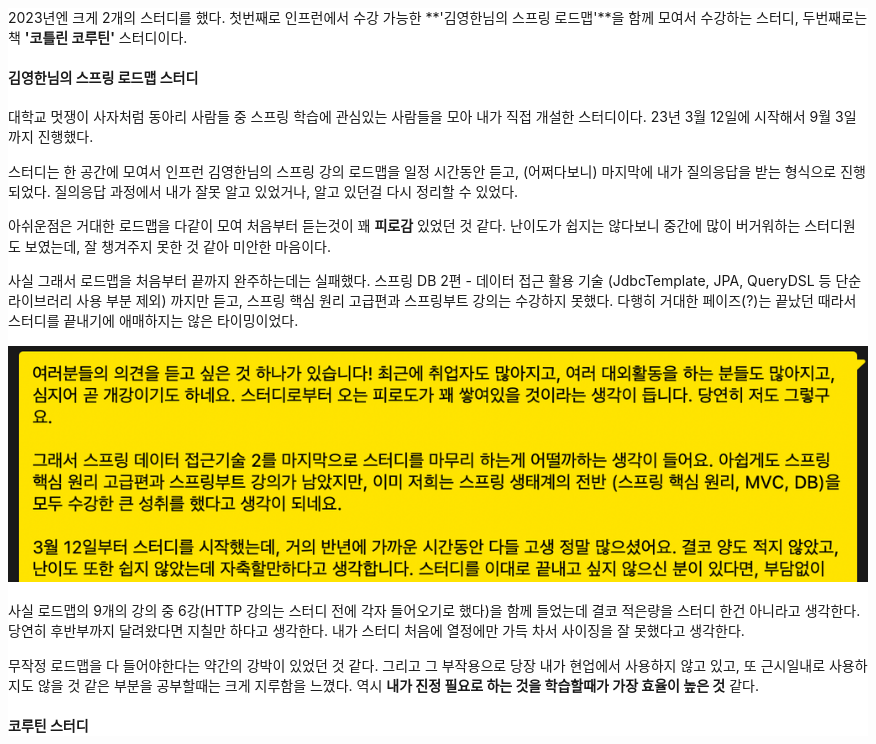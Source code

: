 2023년엔 크게 2개의 스터디를 했다. 첫번째로 인프런에서 수강 가능한 **'김영한님의 스프링 로드맵'**을 함께 모여서 수강하는 스터디, 두번째로는 책 **'코틀린 코루틴'** 스터디이다.

#### 김영한님의 스프링 로드맵 스터디

대학교 멋쟁이 사자처럼 동아리 사람들 중 스프링 학습에 관심있는 사람들을 모아 내가 직접 개설한 스터디이다. 23년 3월 12일에 시작해서 9월 3일까지 진행했다.

스터디는 한 공간에 모여서 인프런 김영한님의 스프링 강의 로드맵을 일정 시간동안 듣고, (어쩌다보니) 마지막에 내가 질의응답을 받는 형식으로 진행되었다. 질의응답 과정에서 내가 잘못 알고 있었거나, 알고 있던걸 다시 정리할 수 있었다.

아쉬운점은 거대한 로드맵을 다같이 모여 처음부터 듣는것이 꽤 **피로감** 있었던 것 같다. 난이도가 쉽지는 않다보니 중간에 많이 버거워하는 스터디원도 보였는데, 잘 챙겨주지 못한 것 같아 미안한 마음이다.

사실 그래서 로드맵을 처음부터 끝까지 완주하는데는 실패했다. 스프링 DB 2편 - 데이터 접근 활용 기술 (JdbcTemplate, JPA, QueryDSL 등 단순 라이브러리 사용 부분 제외) 까지만 듣고, 스프링 핵심 원리 고급편과 스프링부트 강의는 수강하지 못했다. 다행히 거대한 페이즈(?)는 끝났던 때라서 스터디를 끝내기에 애매하지는 않은 타이밍이었다.

![스터디를 끝내며 스터디원들에게 보낸 카톡](./kakaotalk.png)

사실 로드맵의 9개의 강의 중 6강(HTTP 강의는 스터디 전에 각자 들어오기로 했다)을 함께 들었는데 결코 적은량을 스터디 한건 아니라고 생각한다. 당연히 후반부까지 달려왔다면 지칠만 하다고 생각한다. 내가 스터디 처음에 열정에만 가득 차서 사이징을 잘 못했다고 생각한다.

무작정 로드맵을 다 들어야한다는 약간의 강박이 있었던 것 같다. 그리고 그 부작용으로 당장 내가 현업에서 사용하지 않고 있고, 또 근시일내로 사용하지도 않을 것 같은 부분을 공부할때는 크게 지루함을 느꼈다. 역시 **내가 진정 필요로 하는 것을 학습할때가 가장 효율이 높은 것** 같다.

#### 코루틴 스터디

